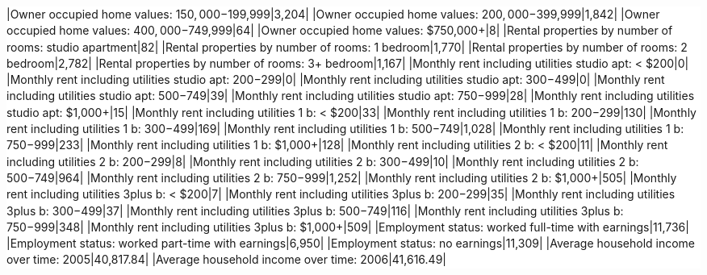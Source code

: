 |Owner occupied home values: $150,000-$199,999|3,204|
|Owner occupied home values: $200,000-$399,999|1,842|
|Owner occupied home values: $400,000-$749,999|64|
|Owner occupied home values: $750,000+|8|
|Rental properties by number of rooms: studio apartment|82|
|Rental properties by number of rooms: 1 bedroom|1,770|
|Rental properties by number of rooms: 2 bedroom|2,782|
|Rental properties by number of rooms: 3+ bedroom|1,167|
|Monthly rent including utilities studio apt: < $200|0|
|Monthly rent including utilities studio apt: $200-$299|0|
|Monthly rent including utilities studio apt: $300-$499|0|
|Monthly rent including utilities studio apt: $500-$749|39|
|Monthly rent including utilities studio apt: $750-$999|28|
|Monthly rent including utilities studio apt: $1,000+|15|
|Monthly rent including utilities 1 b: < $200|33|
|Monthly rent including utilities 1 b: $200-$299|130|
|Monthly rent including utilities 1 b: $300-$499|169|
|Monthly rent including utilities 1 b: $500-$749|1,028|
|Monthly rent including utilities 1 b: $750-$999|233|
|Monthly rent including utilities 1 b: $1,000+|128|
|Monthly rent including utilities 2 b: < $200|11|
|Monthly rent including utilities 2 b: $200-$299|8|
|Monthly rent including utilities 2 b: $300-$499|10|
|Monthly rent including utilities 2 b: $500-$749|964|
|Monthly rent including utilities 2 b: $750-$999|1,252|
|Monthly rent including utilities 2 b: $1,000+|505|
|Monthly rent including utilities 3plus b: < $200|7|
|Monthly rent including utilities 3plus b: $200-$299|35|
|Monthly rent including utilities 3plus b: $300-$499|37|
|Monthly rent including utilities 3plus b: $500-$749|116|
|Monthly rent including utilities 3plus b: $750-$999|348|
|Monthly rent including utilities 3plus b: $1,000+|509|
|Employment status: worked full-time with earnings|11,736|
|Employment status: worked part-time with earnings|6,950|
|Employment status: no earnings|11,309|
|Average household income over time: 2005|40,817.84|
|Average household income over time: 2006|41,616.49|